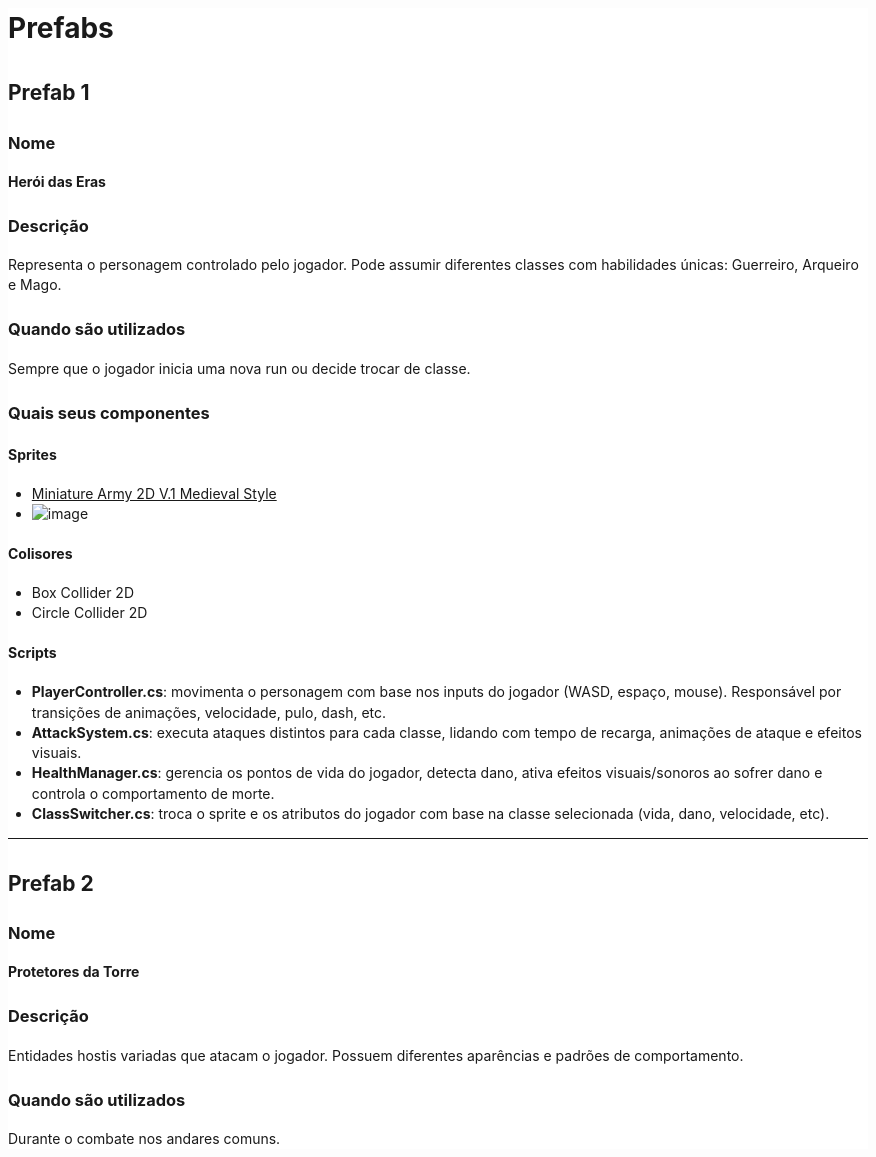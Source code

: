# Prefabs

## Prefab 1 
### Nome
**Herói das Eras**

### Descrição
Representa o personagem controlado pelo jogador. Pode assumir diferentes classes com habilidades únicas: Guerreiro, Arqueiro e Mago.

### Quando são utilizados
Sempre que o jogador inicia uma nova run ou decide trocar de classe.

### Quais seus componentes

#### Sprites
- [Miniature Army 2D V.1 Medieval Style](https://assetstore.unity.com/packages/2d/characters/miniature-army-2d-v-1-medieval-style-72935#content)
- ![image](https://github.com/user-attachments/assets/b9913aaf-d632-4c97-b782-674922ae5a0e)


#### Colisores
- Box Collider 2D
- Circle Collider 2D

#### Scripts
- **PlayerController.cs**: movimenta o personagem com base nos inputs do jogador (WASD, espaço, mouse). Responsável por transições de animações, velocidade, pulo, dash, etc.
- **AttackSystem.cs**: executa ataques distintos para cada classe, lidando com tempo de recarga, animações de ataque e efeitos visuais.
- **HealthManager.cs**: gerencia os pontos de vida do jogador, detecta dano, ativa efeitos visuais/sonoros ao sofrer dano e controla o comportamento de morte.
- **ClassSwitcher.cs**: troca o sprite e os atributos do jogador com base na classe selecionada (vida, dano, velocidade, etc).

---

## Prefab 2 
### Nome
**Protetores da Torre**

### Descrição
Entidades hostis variadas que atacam o jogador. Possuem diferentes aparências e padrões de comportamento.

### Quando são utilizados
Durante o combate nos andares comuns.
